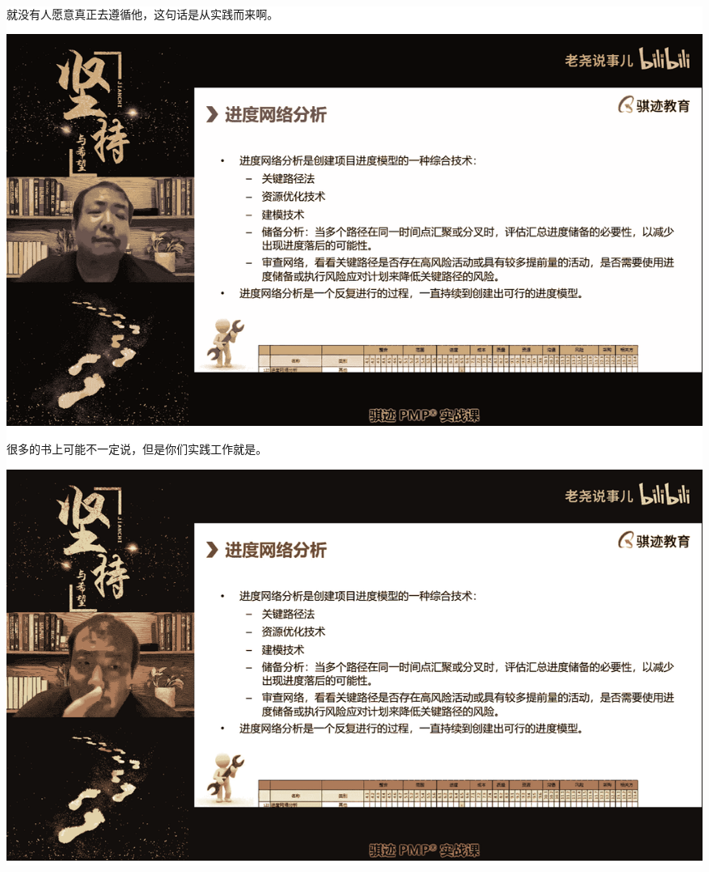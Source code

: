 就没有人愿意真正去遵循他，这句话是从实践而来啊。

![](img/1ecf77b0b83eda53e677af39b7153095_132.png)

很多的书上可能不一定说，但是你们实践工作就是。

![](img/1ecf77b0b83eda53e677af39b7153095_134.png)
